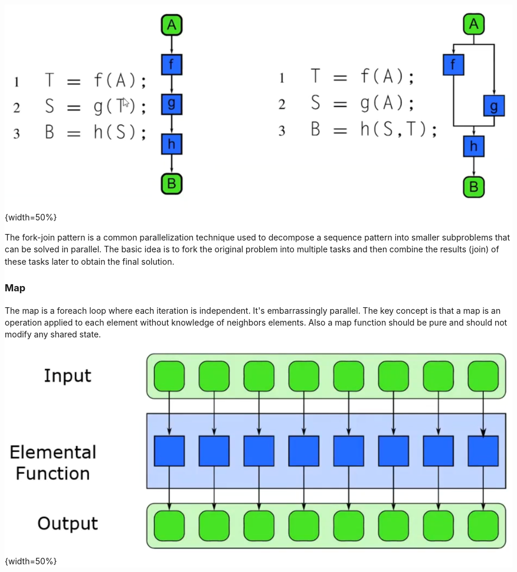 ![](images/d108328a4f478877087adea69e52904e.png){width=50%}

The fork-join pattern is a common parallelization technique used to decompose a sequence pattern into smaller subproblems that can be solved in parallel. The basic idea is to fork the original problem into multiple tasks and then combine the results (join) of these tasks later to obtain the final solution. 

### Map 

The map is a foreach loop where each iteration is independent. It's embarrassingly parallel. The key concept is that a map is an operation applied to each element without knowledge of neighbors elements.
Also a map function should be pure and should not modify any shared state. 


![](images/4b36e51f055c1455c4b15420c6dc95c5.png){width=50%} 

